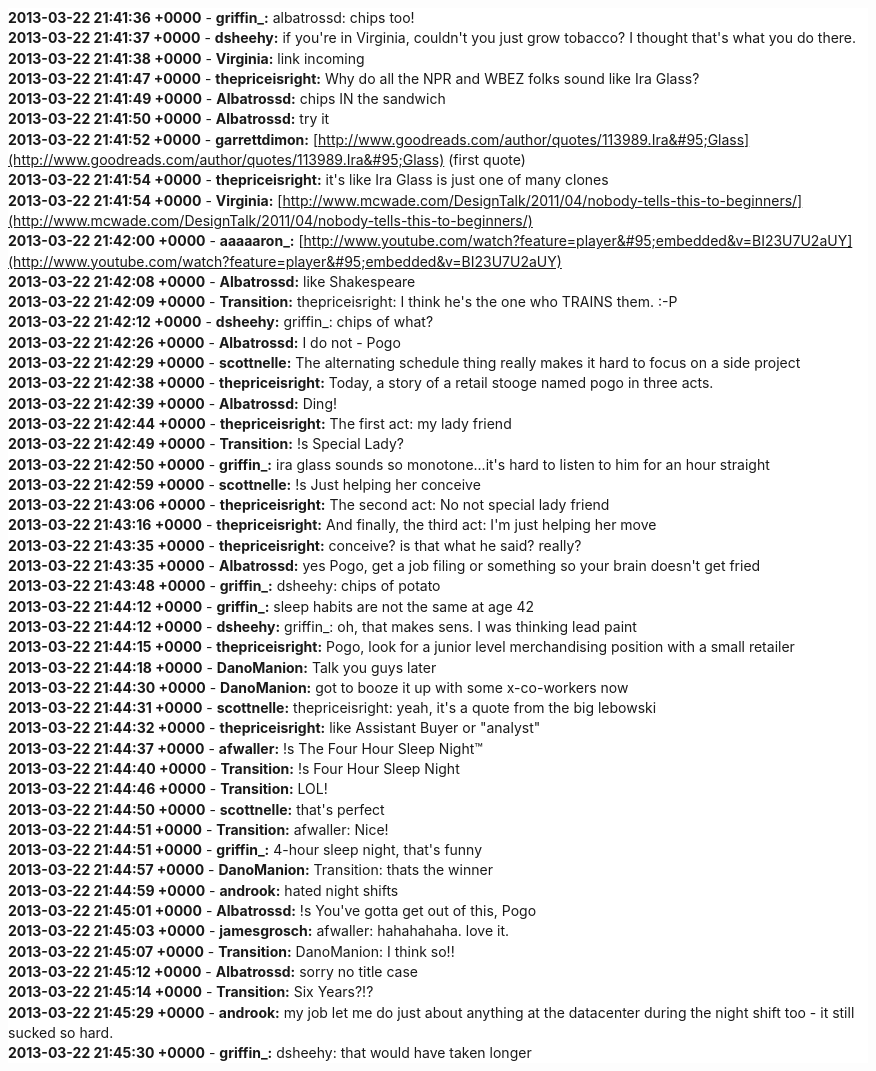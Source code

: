 **2013-03-22 21:41:36 +0000** - **griffin_:** albatrossd: chips too!  
**2013-03-22 21:41:37 +0000** - **dsheehy:** if you&apos;re in Virginia, couldn&apos;t you just grow tobacco? I thought that&apos;s what you do there.  
**2013-03-22 21:41:38 +0000** - **Virginia:** link incoming  
**2013-03-22 21:41:47 +0000** - **thepriceisright:** Why do all the NPR and WBEZ folks sound like Ira Glass?  
**2013-03-22 21:41:49 +0000** - **Albatrossd:** chips IN the sandwich  
**2013-03-22 21:41:50 +0000** - **Albatrossd:** try it  
**2013-03-22 21:41:52 +0000** - **garrettdimon:** [http://www.goodreads.com/author/quotes/113989.Ira&#95;Glass](http://www.goodreads.com/author/quotes/113989.Ira&#95;Glass) (first quote)  
**2013-03-22 21:41:54 +0000** - **thepriceisright:** it&apos;s like Ira Glass is just one of many clones  
**2013-03-22 21:41:54 +0000** - **Virginia:** [http://www.mcwade.com/DesignTalk/2011/04/nobody-tells-this-to-beginners/](http://www.mcwade.com/DesignTalk/2011/04/nobody-tells-this-to-beginners/)  
**2013-03-22 21:42:00 +0000** - **aaaaaron_:** [http://www.youtube.com/watch?feature=player&#95;embedded&v=BI23U7U2aUY](http://www.youtube.com/watch?feature=player&#95;embedded&v=BI23U7U2aUY)  
**2013-03-22 21:42:08 +0000** - **Albatrossd:** like Shakespeare  
**2013-03-22 21:42:09 +0000** - **Transition:** thepriceisright: I think he&apos;s the one who TRAINS them. :-P  
**2013-03-22 21:42:12 +0000** - **dsheehy:** griffin&#95;: chips of what?  
**2013-03-22 21:42:26 +0000** - **Albatrossd:** I do not - Pogo  
**2013-03-22 21:42:29 +0000** - **scottnelle:** The alternating schedule thing really makes it hard to focus on a side project  
**2013-03-22 21:42:38 +0000** - **thepriceisright:** Today, a story of a retail stooge named pogo in three acts.  
**2013-03-22 21:42:39 +0000** - **Albatrossd:** Ding!  
**2013-03-22 21:42:44 +0000** - **thepriceisright:** The first act: my lady friend  
**2013-03-22 21:42:49 +0000** - **Transition:** !s Special Lady?  
**2013-03-22 21:42:50 +0000** - **griffin_:** ira glass sounds so monotone...it&apos;s hard to listen to him for an hour straight  
**2013-03-22 21:42:59 +0000** - **scottnelle:** !s Just helping her conceive  
**2013-03-22 21:43:06 +0000** - **thepriceisright:** The second act: No not special lady friend  
**2013-03-22 21:43:16 +0000** - **thepriceisright:** And finally, the third act: I&apos;m just helping her move  
**2013-03-22 21:43:35 +0000** - **thepriceisright:** conceive? is that what he said? really?  
**2013-03-22 21:43:35 +0000** - **Albatrossd:** yes Pogo, get a job filing or something so your brain doesn&apos;t get fried  
**2013-03-22 21:43:48 +0000** - **griffin_:** dsheehy: chips of potato  
**2013-03-22 21:44:12 +0000** - **griffin_:** sleep habits are not the same at age 42  
**2013-03-22 21:44:12 +0000** - **dsheehy:** griffin&#95;: oh, that makes sens. I was thinking lead paint  
**2013-03-22 21:44:15 +0000** - **thepriceisright:** Pogo, look for a junior level merchandising position with a small retailer  
**2013-03-22 21:44:18 +0000** - **DanoManion:** Talk you guys later  
**2013-03-22 21:44:30 +0000** - **DanoManion:** got to booze it up with some x-co-workers now  
**2013-03-22 21:44:31 +0000** - **scottnelle:** thepriceisright: yeah, it&apos;s a quote from the big lebowski  
**2013-03-22 21:44:32 +0000** - **thepriceisright:** like Assistant Buyer or "analyst"  
**2013-03-22 21:44:37 +0000** - **afwaller:** !s The Four Hour Sleep Night™  
**2013-03-22 21:44:40 +0000** - **Transition:** !s Four Hour Sleep Night  
**2013-03-22 21:44:46 +0000** - **Transition:** LOL!  
**2013-03-22 21:44:50 +0000** - **scottnelle:** that&apos;s perfect  
**2013-03-22 21:44:51 +0000** - **Transition:** afwaller: Nice!  
**2013-03-22 21:44:51 +0000** - **griffin_:** 4-hour sleep night, that&apos;s funny  
**2013-03-22 21:44:57 +0000** - **DanoManion:** Transition: thats the winner  
**2013-03-22 21:44:59 +0000** - **androok:** hated night shifts  
**2013-03-22 21:45:01 +0000** - **Albatrossd:** !s You&apos;ve gotta get out of this, Pogo  
**2013-03-22 21:45:03 +0000** - **jamesgrosch:** afwaller: hahahahaha. love it.  
**2013-03-22 21:45:07 +0000** - **Transition:** DanoManion: I think so!!  
**2013-03-22 21:45:12 +0000** - **Albatrossd:** sorry no title case  
**2013-03-22 21:45:14 +0000** - **Transition:** Six Years?!?  
**2013-03-22 21:45:29 +0000** - **androok:** my job let me do just about anything at the datacenter during the night shift too - it still sucked so hard.  
**2013-03-22 21:45:30 +0000** - **griffin_:** dsheehy: that would have taken longer  
